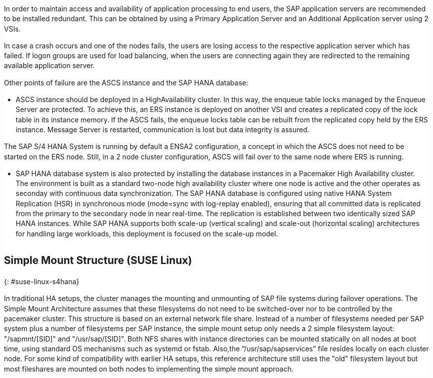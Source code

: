 In order to maintain access and availability of application processing to end users, the SAP application servers are recommended to be installed redundant. This can be obtained by using a Primary Application Server and an Additional Application server using 2 VSIs.

In case a crash occurs and one of the nodes fails, the users are losing access to the respective application server which has failed.  If logon groups are used for load balancing, when the users are connecting again they are redirected to the remaining available application server.

Other points of failure are the ASCS instance and the SAP HANA database:

* ASCS instance should be deployed in a HighAvailability cluster. In this way, the enqueue table locks managed by the Enqueue Server are protected. To achieve  this,  an ERS instance is deployed on another VSI and creates a replicated copy of the lock table in its instance memory. If the ASCS fails, the enqueue locks table can be rebuilt from the replicated copy held by the  ERS instance.  Message Server is restarted, communication is lost but data integrity is assured.

The SAP S/4 HANA System is running by default a ENSA2 configuration, a concept in which the ASCS does not need to be started on the ERS node. Still, in a 2 node cluster configuration, ASCS will fail over to the same node where ERS is running.

* SAP HANA database system is also protected by installing the database instances in a Pacemaker High Availability cluster. The environment is built as a standard two-node high availability cluster where one node is active and the other operates as seconday with continuous data synchronization. The SAP HANA database is configured using native HANA System Replication (HSR) in synchronous mode (mode=sync with log-replay enabled), ensuring that all committed data is replicated from the primary to the secondary node in near real-time. The replication is established between two identically sized SAP HANA instances. While SAP HANA supports both scale-up (vertical scaling) and scale-out (horizontal scaling) architectures for handling large workloads, this deployment is focused on the scale-up model.

## Simple Mount Structure (SUSE Linux)
{: #suse-linux-s4hana}

In traditional HA setups, the cluster manages the mounting and unmounting of SAP file systems during failover operations.
The Simple Mount Architecture assumes that these filesystems do not need to be switched-over nor to be controlled by the pacemaker cluster.  This structure is based on an external network file share.
Instead of a number of filesystems needed per SAP system plus a number of filesystems per SAP instance, the simple mount setup only needs a 2 simple filesystem layout: "/sapmnt/[SID]" and "/usr/sap/[SID]".
Both NFS shares with instance directories can be mounted statically on all nodes at boot time, using standard OS mechanisms such as systemd or fstab. Also,the “/usr/sap/sapservices” file resides locally on each cluster node.
For some kind of compatibility with earlier HA setups, this reference architecture still uses the "old" filesystem layout but most fileshares are mounted on both nodes to implementing the simple mount approach.
